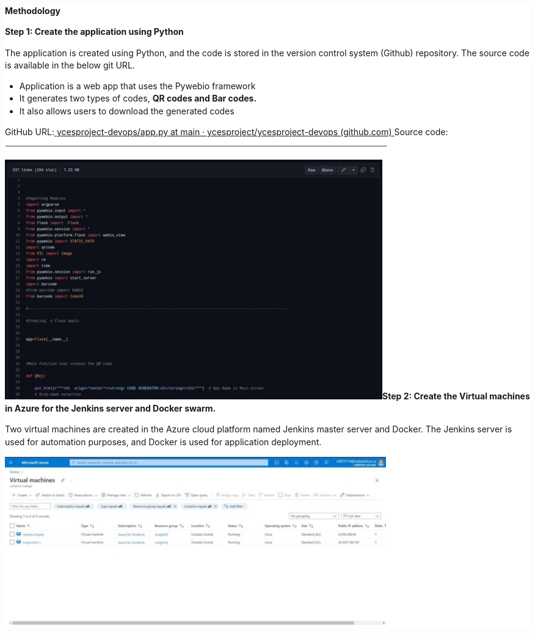 **Methodology** 

**Step 1: Create the application using Python** 

The application is created using Python, and the code is stored in the version control system (Github) repository. The source code is available in the below git URL. 

- Application is a web app that uses the Pywebio framework 
- It generates two types of codes, **QR codes and Bar codes.** 
- It also allows users to download the generated codes 

GitHub URL:[ ycesproject-devops/app.py at main · ycesproject/ycesproject-devops (github.com) ](https://github.com/ycesproject/ycesproject-devops/blob/main/app.py)Source code: ![ref1]

![](docs/images/004.jpeg)**Step 2: Create the Virtual machines in Azure for the Jenkins server and Docker swarm.** 

Two virtual machines are created in the Azure cloud platform named Jenkins master server and Docker. The Jenkins server is used for automation purposes, and Docker is used for application deployment. 

![](docs/images/005.jpeg)


[ref1]: docs/images/002.png